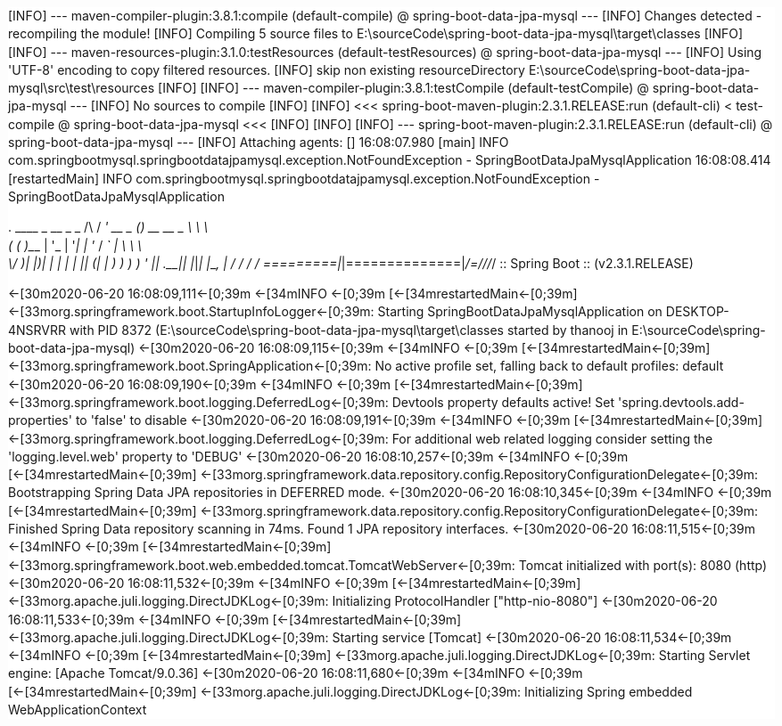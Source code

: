 [INFO] --- maven-compiler-plugin:3.8.1:compile (default-compile) @ spring-boot-data-jpa-mysql ---
[INFO] Changes detected - recompiling the module!
[INFO] Compiling 5 source files to E:\sourceCode\spring-boot-data-jpa-mysql\target\classes
[INFO]
[INFO] --- maven-resources-plugin:3.1.0:testResources (default-testResources) @ spring-boot-data-jpa-mysql ---
[INFO] Using 'UTF-8' encoding to copy filtered resources.
[INFO] skip non existing resourceDirectory E:\sourceCode\spring-boot-data-jpa-mysql\src\test\resources
[INFO]
[INFO] --- maven-compiler-plugin:3.8.1:testCompile (default-testCompile) @ spring-boot-data-jpa-mysql ---
[INFO] No sources to compile
[INFO]
[INFO] <<< spring-boot-maven-plugin:2.3.1.RELEASE:run (default-cli) < test-compile @ spring-boot-data-jpa-mysql <<<
[INFO]
[INFO]
[INFO] --- spring-boot-maven-plugin:2.3.1.RELEASE:run (default-cli) @ spring-boot-data-jpa-mysql ---
[INFO] Attaching agents: []
16:08:07.980 [main] INFO com.springbootmysql.springbootdatajpamysql.exception.NotFoundException - SpringBootDataJpaMysqlApplication
16:08:08.414 [restartedMain] INFO com.springbootmysql.springbootdatajpamysql.exception.NotFoundException - SpringBootDataJpaMysqlApplication

  .   ____          _            __ _ _
 /\\ / ___'_ __ _ _(_)_ __  __ _ \ \ \ \
( ( )\___ | '_ | '_| | '_ \/ _` | \ \ \ \
 \\/  ___)| |_)| | | | | || (_| |  ) ) ) )
  '  |____| .__|_| |_|_| |_\__, | / / / /
 =========|_|==============|___/=/_/_/_/
 :: Spring Boot ::        (v2.3.1.RELEASE)

←[30m2020-06-20 16:08:09,111←[0;39m ←[34mINFO ←[0;39m [←[34mrestartedMain←[0;39m] ←[33morg.springframework.boot.StartupInfoLogger←[0;39m: Starting SpringBootDataJpaMysqlApplication on DESKTOP-4NSRVRR with PID 8372 (E:\sourceCode\spring-boot-data-jpa-mysql\target\classes started by thanooj in E:\sourceCode\spring-boot-data-jpa-mysql)
←[30m2020-06-20 16:08:09,115←[0;39m ←[34mINFO ←[0;39m [←[34mrestartedMain←[0;39m] ←[33morg.springframework.boot.SpringApplication←[0;39m: No active profile set, falling back to default profiles: default
←[30m2020-06-20 16:08:09,190←[0;39m ←[34mINFO ←[0;39m [←[34mrestartedMain←[0;39m] ←[33morg.springframework.boot.logging.DeferredLog←[0;39m: Devtools property defaults active! Set 'spring.devtools.add-properties' to 'false' to disable
←[30m2020-06-20 16:08:09,191←[0;39m ←[34mINFO ←[0;39m [←[34mrestartedMain←[0;39m] ←[33morg.springframework.boot.logging.DeferredLog←[0;39m: For additional web related logging consider setting the 'logging.level.web' property to 'DEBUG'
←[30m2020-06-20 16:08:10,257←[0;39m ←[34mINFO ←[0;39m [←[34mrestartedMain←[0;39m] ←[33morg.springframework.data.repository.config.RepositoryConfigurationDelegate←[0;39m: Bootstrapping Spring Data JPA repositories in DEFERRED mode.
←[30m2020-06-20 16:08:10,345←[0;39m ←[34mINFO ←[0;39m [←[34mrestartedMain←[0;39m] ←[33morg.springframework.data.repository.config.RepositoryConfigurationDelegate←[0;39m: Finished Spring Data repository scanning in 74ms. Found 1 JPA repository interfaces.
←[30m2020-06-20 16:08:11,515←[0;39m ←[34mINFO ←[0;39m [←[34mrestartedMain←[0;39m] ←[33morg.springframework.boot.web.embedded.tomcat.TomcatWebServer←[0;39m: Tomcat initialized with port(s): 8080 (http)
←[30m2020-06-20 16:08:11,532←[0;39m ←[34mINFO ←[0;39m [←[34mrestartedMain←[0;39m] ←[33morg.apache.juli.logging.DirectJDKLog←[0;39m: Initializing ProtocolHandler ["http-nio-8080"]
←[30m2020-06-20 16:08:11,533←[0;39m ←[34mINFO ←[0;39m [←[34mrestartedMain←[0;39m] ←[33morg.apache.juli.logging.DirectJDKLog←[0;39m: Starting service [Tomcat]
←[30m2020-06-20 16:08:11,534←[0;39m ←[34mINFO ←[0;39m [←[34mrestartedMain←[0;39m] ←[33morg.apache.juli.logging.DirectJDKLog←[0;39m: Starting Servlet engine: [Apache Tomcat/9.0.36]
←[30m2020-06-20 16:08:11,680←[0;39m ←[34mINFO ←[0;39m [←[34mrestartedMain←[0;39m] ←[33morg.apache.juli.logging.DirectJDKLog←[0;39m: Initializing Spring embedded WebApplicationContext